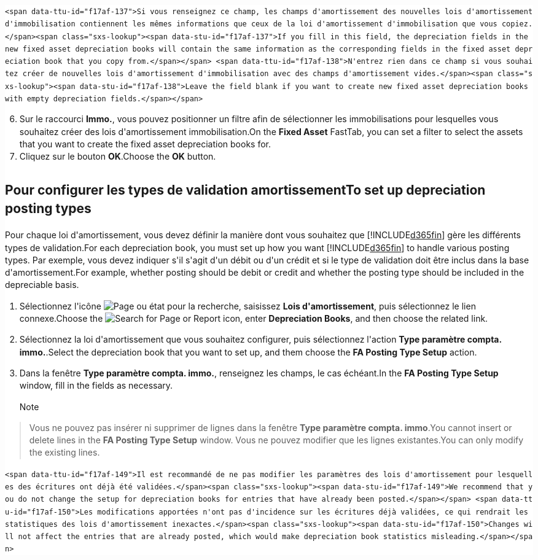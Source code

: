     <span data-ttu-id="f17af-137">Si vous renseignez ce champ, les champs d'amortissement des nouvelles lois d'amortissement d'immobilisation contiennent les mêmes informations que ceux de la loi d'amortissement d'immobilisation que vous copiez.</span><span class="sxs-lookup"><span data-stu-id="f17af-137">If you fill in this field, the depreciation fields in the new fixed asset depreciation books will contain the same information as the corresponding fields in the fixed asset depreciation book that you copy from.</span></span> <span data-ttu-id="f17af-138">N'entrez rien dans ce champ si vous souhaitez créer de nouvelles lois d'amortissement d'immobilisation avec des champs d'amortissement vides.</span><span class="sxs-lookup"><span data-stu-id="f17af-138">Leave the field blank if you want to create new fixed asset depreciation books with empty depreciation fields.</span></span>  
6. <span data-ttu-id="f17af-139">Sur le raccourci **Immo.**, vous pouvez positionner un filtre afin de sélectionner les immobilisations pour lesquelles vous souhaitez créer des lois d'amortissement immobilisation.</span><span class="sxs-lookup"><span data-stu-id="f17af-139">On the **Fixed Asset** FastTab, you can set a filter to select the assets that you want to create the fixed asset depreciation books for.</span></span>
7. <span data-ttu-id="f17af-140">Cliquez sur le bouton **OK**.</span><span class="sxs-lookup"><span data-stu-id="f17af-140">Choose the **OK** button.</span></span>

## <a name="to-set-up-depreciation-posting-types"></a><span data-ttu-id="f17af-141">Pour configurer les types de validation amortissement</span><span class="sxs-lookup"><span data-stu-id="f17af-141">To set up depreciation posting types</span></span>
<span data-ttu-id="f17af-142">Pour chaque loi d'amortissement, vous devez définir la manière dont vous souhaitez que [!INCLUDE[d365fin](includes/d365fin_md.md)] gère les différents types de validation.</span><span class="sxs-lookup"><span data-stu-id="f17af-142">For each depreciation book, you must set up how you want [!INCLUDE[d365fin](includes/d365fin_md.md)] to handle various posting types.</span></span> <span data-ttu-id="f17af-143">Par exemple, vous devez indiquer s'il s'agit d'un débit ou d'un crédit et si le type de validation doit être inclus dans la base d'amortissement.</span><span class="sxs-lookup"><span data-stu-id="f17af-143">For example, whether posting should be debit or credit and whether the posting type should be included in the depreciable basis.</span></span>  

1. <span data-ttu-id="f17af-144">Sélectionnez l'icône ![Page ou état pour la recherche](media/ui-search/search_small.png "icône Page ou état pour la recherche"), saisissez **Lois d'amortissement**, puis sélectionnez le lien connexe.</span><span class="sxs-lookup"><span data-stu-id="f17af-144">Choose the ![Search for Page or Report](media/ui-search/search_small.png "Search for Page or Report icon") icon, enter **Depreciation Books**, and then choose the related link.</span></span>  
2. <span data-ttu-id="f17af-145">Sélectionnez la loi d'amortissement que vous souhaitez configurer, puis sélectionnez l'action **Type paramètre compta. immo.**.</span><span class="sxs-lookup"><span data-stu-id="f17af-145">Select the depreciation book that you want to set up, and them choose the **FA Posting Type Setup** action.</span></span>
3. <span data-ttu-id="f17af-146">Dans la fenêtre **Type paramètre compta. immo.**, renseignez les champs, le cas échéant.</span><span class="sxs-lookup"><span data-stu-id="f17af-146">In the **FA Posting Type Setup** window, fill in the fields as necessary.</span></span>

    > [!NOTE]  
>   <span data-ttu-id="f17af-147">Vous ne pouvez pas insérer ni supprimer de lignes dans la fenêtre **Type paramètre compta. immo**.</span><span class="sxs-lookup"><span data-stu-id="f17af-147">You cannot insert or delete lines in the **FA Posting Type Setup** window.</span></span> <span data-ttu-id="f17af-148">Vous ne pouvez modifier que les lignes existantes.</span><span class="sxs-lookup"><span data-stu-id="f17af-148">You can only modify the existing lines.</span></span>

    <span data-ttu-id="f17af-149">Il est recommandé de ne pas modifier les paramètres des lois d'amortissement pour lesquelles des écritures ont déjà été validées.</span><span class="sxs-lookup"><span data-stu-id="f17af-149">We recommend that you do not change the setup for depreciation books for entries that have already been posted.</span></span> <span data-ttu-id="f17af-150">Les modifications apportées n'ont pas d'incidence sur les écritures déjà validées, ce qui rendrait les statistiques des lois d'amortissement inexactes.</span><span class="sxs-lookup"><span data-stu-id="f17af-150">Changes will not affect the entries that are already posted, which would make depreciation book statistics misleading.</span></span>
